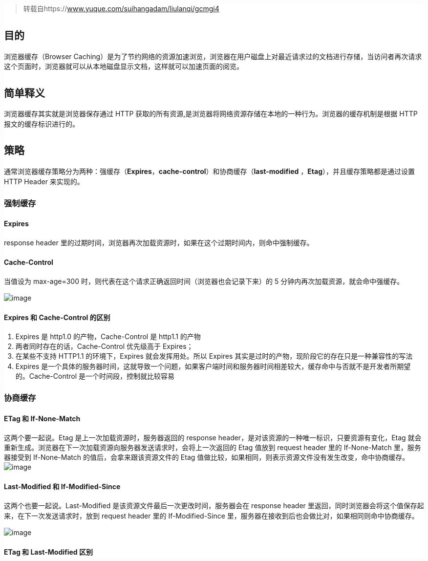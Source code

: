 > 转载自https://www.yuque.com/suihangadam/liulanqi/gcmgi4

## 目的

浏览器缓存（Browser Caching）是为了节约网络的资源加速浏览，浏览器在用户磁盘上对最近请求过的文档进行存储，当访问者再次请求这个页面时，浏览器就可以从本地磁盘显示文档，这样就可以加速页面的阅览。

## 简单释义

浏览器缓存其实就是浏览器保存通过 HTTP 获取的所有资源,是浏览器将网络资源存储在本地的一种行为。浏览器的缓存机制是根据 HTTP 报文的缓存标识进行的。

## 策略

通常浏览器缓存策略分为两种：强缓存（**Expires**，**cache-control**）和协商缓存（**last-modified** ，**Etag**），并且缓存策略都是通过设置 HTTP Header 来实现的。

### 强制缓存

#### Expires

response header 里的过期时间，浏览器再次加载资源时，如果在这个过期时间内，则命中强制缓存。

#### Cache-Control

当值设为 max-age=300 时，则代表在这个请求正确返回时间（浏览器也会记录下来）的 5 分钟内再次加载资源，就会命中强缓存。

![image](https://gitee.com/LuckyChou/blog-images/raw/master/browser/browser1.png)



#### Expires 和 Cache-Control 的区别

1. Expires 是 http1.0 的产物，Cache-Control 是 http1.1 的产物
2. 两者同时存在的话，Cache-Control 优先级高于 Expires；
3. 在某些不支持 HTTP1.1 的环境下，Expires 就会发挥用处。所以 Expires 其实是过时的产物，现阶段它的存在只是一种兼容性的写法
4. Expires 是一个具体的服务器时间，这就导致一个问题，如果客户端时间和服务器时间相差较大，缓存命中与否就不是开发者所期望的。Cache-Control 是一个时间段，控制就比较容易

### **协商缓存**

#### ETag 和 If-None-Match

这两个要一起说。Etag 是上一次加载资源时，服务器返回的 response header，是对该资源的一种唯一标识，只要资源有变化，Etag 就会重新生成。浏览器在下一次加载资源向服务器发送请求时，会将上一次返回的 Etag 值放到 request header 里的 If-None-Match 里，服务器接受到 If-None-Match 的值后，会拿来跟该资源文件的 Etag 值做比较，如果相同，则表示资源文件没有发生改变，命中协商缓存。![image](https://gitee.com/LuckyChou/blog-images/raw/master/browser/browser2.png)

#### Last-Modified 和 If-Modified-Since

这两个也要一起说。Last-Modified 是该资源文件最后一次更改时间，服务器会在 response header 里返回，同时浏览器会将这个值保存起来，在下一次发送请求时，放到 request header 里的 If-Modified-Since 里，服务器在接收到后也会做比对，如果相同则命中协商缓存。

![image](https://gitee.com/LuckyChou/blog-images/raw/master/browser/browser3.png)

#### ETag 和 Last-Modified 区别
